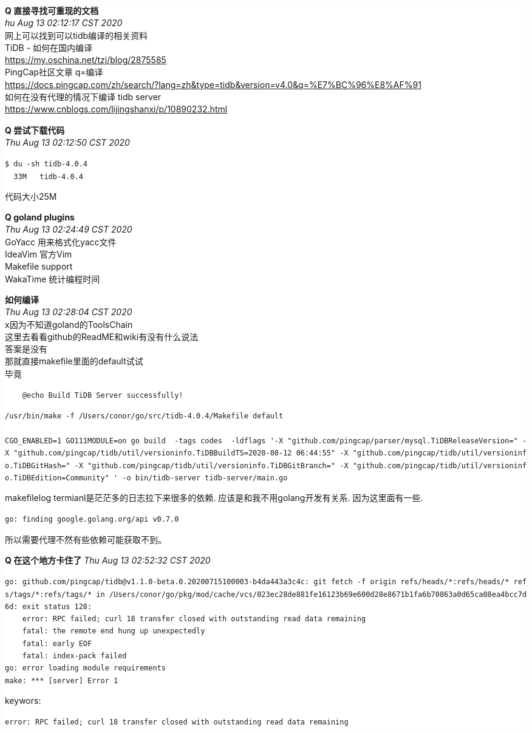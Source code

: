 **Q 直接寻找可重现的文档**  
_hu Aug 13 02:12:17 CST 2020_  	
网上可以找到可以tidb编译的相关资料  
TiDB - 如何在国内编译 	  
https://my.oschina.net/tzj/blog/2875585  
PingCap社区文章 q=编译  
https://docs.pingcap.com/zh/search/?lang=zh&type=tidb&version=v4.0&q=%E7%BC%96%E8%AF%91   
如何在没有代理的情况下编译 tidb server  
https://www.cnblogs.com/lijingshanxi/p/10890232.html  

**Q 尝试下载代码**  
_Thu Aug 13 02:12:50 CST 2020_  
```
$ du -sh tidb-4.0.4
  33M	tidb-4.0.4
```
代码大小25M   

**Q goland plugins**  
_Thu Aug 13 02:24:49 CST 2020_	  
GoYacc 用来格式化yacc文件  
IdeaVim 官方Vim  
Makefile support  
WakaTime 统计编程时间  

**如何编译**  
_Thu Aug 13 02:28:04 CST 2020_  
x因为不知道goland的ToolsChain  
这里去看看github的ReadME和wiki有没有什么说法  
答案是没有   
那就直接makefile里面的default试试  
毕竟  
```
	@echo Build TiDB Server successfully!
```
```
/usr/bin/make -f /Users/conor/go/src/tidb-4.0.4/Makefile default

CGO_ENABLED=1 GO111MODULE=on go build  -tags codes  -ldflags '-X "github.com/pingcap/parser/mysql.TiDBReleaseVersion=" -X "github.com/pingcap/tidb/util/versioninfo.TiDBBuildTS=2020-08-12 06:44:55" -X "github.com/pingcap/tidb/util/versioninfo.TiDBGitHash=" -X "github.com/pingcap/tidb/util/versioninfo.TiDBGitBranch=" -X "github.com/pingcap/tidb/util/versioninfo.TiDBEdition=Community" ' -o bin/tidb-server tidb-server/main.go
```
makefilelog termianl是茫茫多的日志拉下来很多的依赖. 
应该是和我不用golang开发有关系. 
因为这里面有一些. 
```
go: finding google.golang.org/api v0.7.0
```
所以需要代理不然有些依赖可能获取不到。   

**Q 在这个地方卡住了**
_Thu Aug 13 02:52:32 CST 2020_  
```
go: github.com/pingcap/tidb@v1.1.0-beta.0.20200715100003-b4da443a3c4c: git fetch -f origin refs/heads/*:refs/heads/* refs/tags/*:refs/tags/* in /Users/conor/go/pkg/mod/cache/vcs/023ec28de881fe16123b69e600d28e8671b1fa6b70863a0d65ca08ea4bcc7d6d: exit status 128:
	error: RPC failed; curl 18 transfer closed with outstanding read data remaining
	fatal: the remote end hung up unexpectedly
	fatal: early EOF
	fatal: index-pack failed
go: error loading module requirements
make: *** [server] Error 1
```
keywors:  
```
error: RPC failed; curl 18 transfer closed with outstanding read data remaining
```
